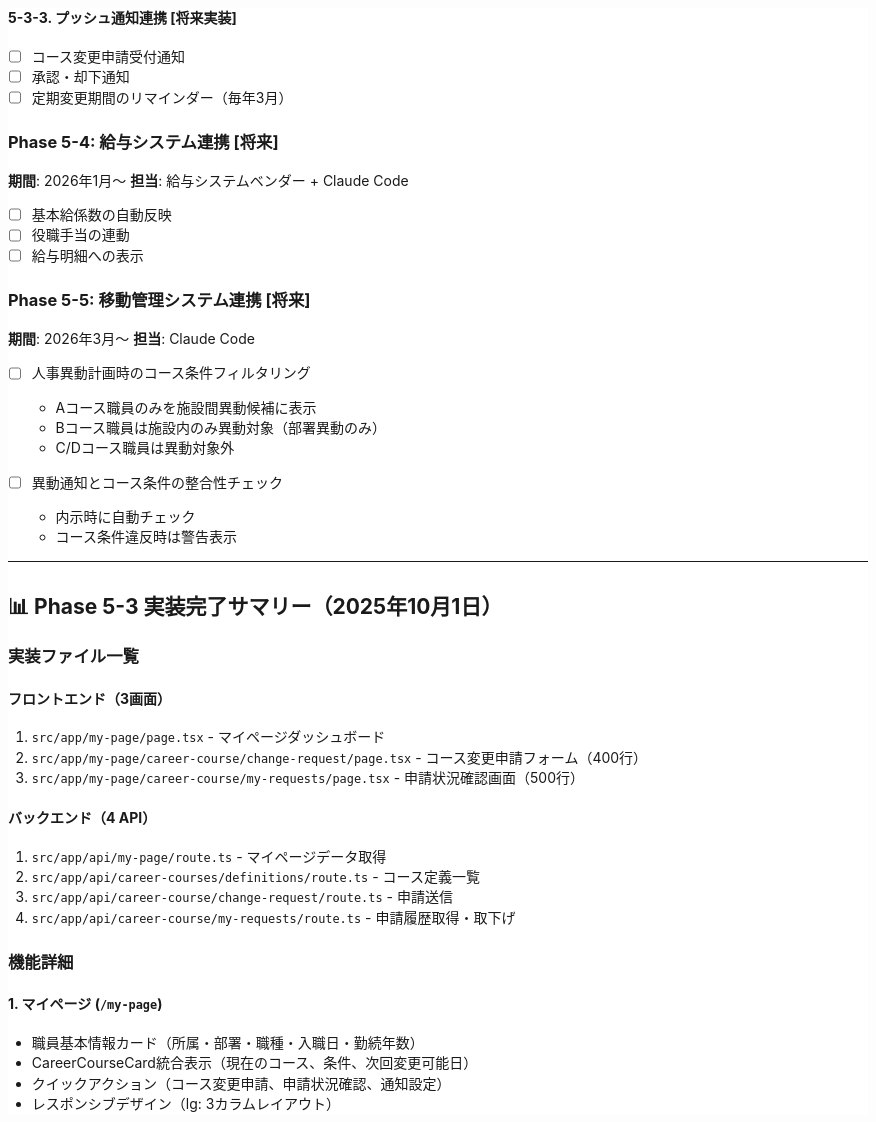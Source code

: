#### 5-3-3. プッシュ通知連携 **[将来実装]**
- [ ] コース変更申請受付通知
- [ ] 承認・却下通知
- [ ] 定期変更期間のリマインダー（毎年3月）

### Phase 5-4: 給与システム連携 **[将来]**

**期間**: 2026年1月～
**担当**: 給与システムベンダー + Claude Code

- [ ] 基本給係数の自動反映
- [ ] 役職手当の連動
- [ ] 給与明細への表示

### Phase 5-5: 移動管理システム連携 **[将来]**

**期間**: 2026年3月～
**担当**: Claude Code

- [ ] 人事異動計画時のコース条件フィルタリング
  - Aコース職員のみを施設間異動候補に表示
  - Bコース職員は施設内のみ異動対象（部署異動のみ）
  - C/Dコース職員は異動対象外

- [ ] 異動通知とコース条件の整合性チェック
  - 内示時に自動チェック
  - コース条件違反時は警告表示

---

## 📊 Phase 5-3 実装完了サマリー（2025年10月1日）

### 実装ファイル一覧

#### フロントエンド（3画面）
1. `src/app/my-page/page.tsx` - マイページダッシュボード
2. `src/app/my-page/career-course/change-request/page.tsx` - コース変更申請フォーム（400行）
3. `src/app/my-page/career-course/my-requests/page.tsx` - 申請状況確認画面（500行）

#### バックエンド（4 API）
1. `src/app/api/my-page/route.ts` - マイページデータ取得
2. `src/app/api/career-courses/definitions/route.ts` - コース定義一覧
3. `src/app/api/career-course/change-request/route.ts` - 申請送信
4. `src/app/api/career-course/my-requests/route.ts` - 申請履歴取得・取下げ

### 機能詳細

#### 1. マイページ (`/my-page`)
- 職員基本情報カード（所属・部署・職種・入職日・勤続年数）
- CareerCourseCard統合表示（現在のコース、条件、次回変更可能日）
- クイックアクション（コース変更申請、申請状況確認、通知設定）
- レスポンシブデザイン（lg: 3カラムレイアウト）
